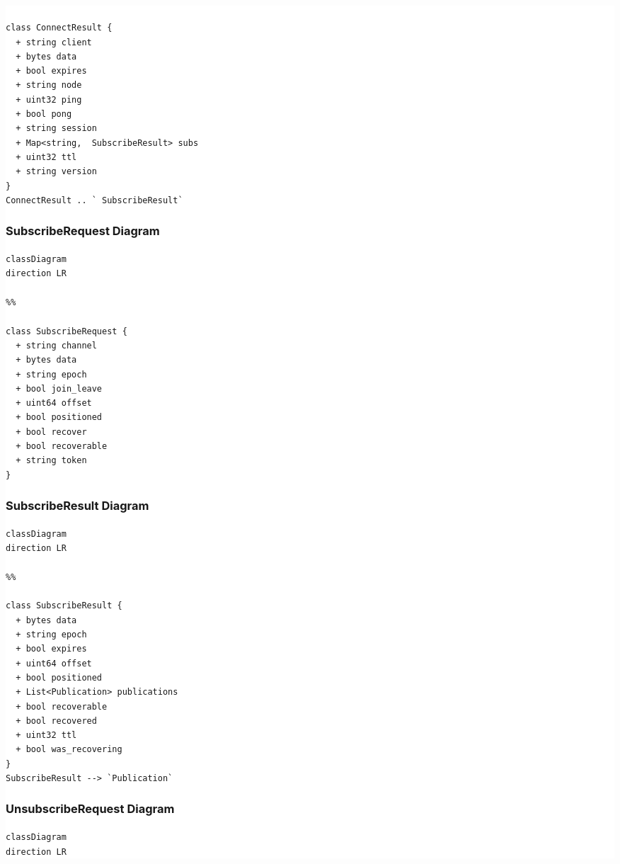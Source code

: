 ```mermaid

class ConnectResult {
  + string client
  + bytes data
  + bool expires
  + string node
  + uint32 ping
  + bool pong
  + string session
  + Map<string,  SubscribeResult> subs
  + uint32 ttl
  + string version
}
ConnectResult .. ` SubscribeResult`

```
### SubscribeRequest Diagram
```mermaid
classDiagram
direction LR

%% 

class SubscribeRequest {
  + string channel
  + bytes data
  + string epoch
  + bool join_leave
  + uint64 offset
  + bool positioned
  + bool recover
  + bool recoverable
  + string token
}

```
### SubscribeResult Diagram
```mermaid
classDiagram
direction LR

%% 

class SubscribeResult {
  + bytes data
  + string epoch
  + bool expires
  + uint64 offset
  + bool positioned
  + List<Publication> publications
  + bool recoverable
  + bool recovered
  + uint32 ttl
  + bool was_recovering
}
SubscribeResult --> `Publication`

```
### UnsubscribeRequest Diagram
```mermaid
classDiagram
direction LR
```